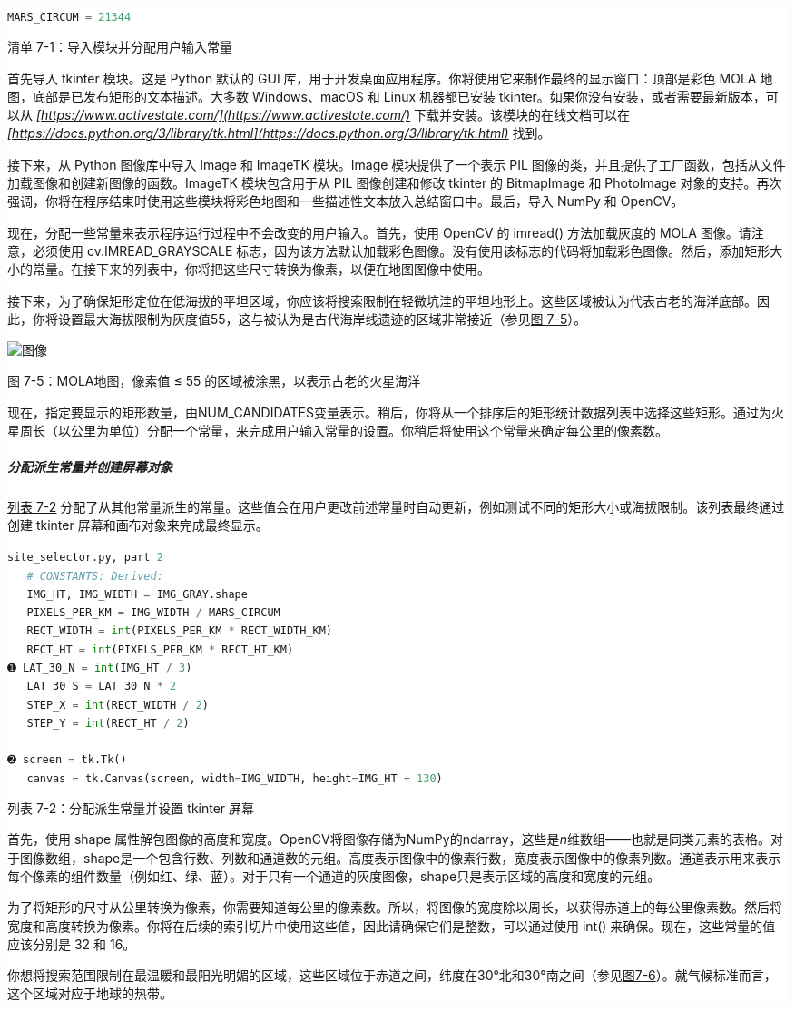 ```py
MARS_CIRCUM = 21344
```

清单 7-1：导入模块并分配用户输入常量

首先导入 tkinter 模块。这是 Python 默认的 GUI 库，用于开发桌面应用程序。你将使用它来制作最终的显示窗口：顶部是彩色 MOLA 地图，底部是已发布矩形的文本描述。大多数 Windows、macOS 和 Linux 机器都已安装 tkinter。如果你没有安装，或者需要最新版本，可以从 *[https://www.activestate.com/](https://www.activestate.com/)* 下载并安装。该模块的在线文档可以在 *[https://docs.python.org/3/library/tk.html](https://docs.python.org/3/library/tk.html)* 找到。

接下来，从 Python 图像库中导入 Image 和 ImageTK 模块。Image 模块提供了一个表示 PIL 图像的类，并且提供了工厂函数，包括从文件加载图像和创建新图像的函数。ImageTK 模块包含用于从 PIL 图像创建和修改 tkinter 的 BitmapImage 和 PhotoImage 对象的支持。再次强调，你将在程序结束时使用这些模块将彩色地图和一些描述性文本放入总结窗口中。最后，导入 NumPy 和 OpenCV。

现在，分配一些常量来表示程序运行过程中不会改变的用户输入。首先，使用 OpenCV 的 imread() 方法加载灰度的 MOLA 图像。请注意，必须使用 cv.IMREAD_GRAYSCALE 标志，因为该方法默认加载彩色图像。没有使用该标志的代码将加载彩色图像。然后，添加矩形大小的常量。在接下来的列表中，你将把这些尺寸转换为像素，以便在地图图像中使用。

接下来，为了确保矩形定位在低海拔的平坦区域，你应该将搜索限制在轻微坑洼的平坦地形上。这些区域被认为代表古老的海洋底部。因此，你将设置最大海拔限制为灰度值55，这与被认为是古代海岸线遗迹的区域非常接近（参见[图 7-5](ch07.xhtml#ch07fig5)）。

![图像](../images/fig07-05.jpg)

图 7-5：MOLA地图，像素值 ≤ 55 的区域被涂黑，以表示古老的火星海洋

现在，指定要显示的矩形数量，由NUM_CANDIDATES变量表示。稍后，你将从一个排序后的矩形统计数据列表中选择这些矩形。通过为火星周长（以公里为单位）分配一个常量，来完成用户输入常量的设置。你稍后将使用这个常量来确定每公里的像素数。

##### **分配派生常量并创建屏幕对象**

[列表 7-2](ch07.xhtml#ch07list2) 分配了从其他常量派生的常量。这些值会在用户更改前述常量时自动更新，例如测试不同的矩形大小或海拔限制。该列表最终通过创建 tkinter 屏幕和画布对象来完成最终显示。

```py
site_selector.py, part 2
   # CONSTANTS: Derived:
   IMG_HT, IMG_WIDTH = IMG_GRAY.shape
   PIXELS_PER_KM = IMG_WIDTH / MARS_CIRCUM
   RECT_WIDTH = int(PIXELS_PER_KM * RECT_WIDTH_KM)
   RECT_HT = int(PIXELS_PER_KM * RECT_HT_KM)
➊ LAT_30_N = int(IMG_HT / 3)
   LAT_30_S = LAT_30_N * 2
   STEP_X = int(RECT_WIDTH / 2)
   STEP_Y = int(RECT_HT / 2)

➋ screen = tk.Tk()
   canvas = tk.Canvas(screen, width=IMG_WIDTH, height=IMG_HT + 130)
```

列表 7-2：分配派生常量并设置 tkinter 屏幕

首先，使用 shape 属性解包图像的高度和宽度。OpenCV将图像存储为NumPy的ndarray，这些是*n*维数组——也就是同类元素的表格。对于图像数组，shape是一个包含行数、列数和通道数的元组。高度表示图像中的像素行数，宽度表示图像中的像素列数。通道表示用来表示每个像素的组件数量（例如红、绿、蓝）。对于只有一个通道的灰度图像，shape只是表示区域的高度和宽度的元组。

为了将矩形的尺寸从公里转换为像素，你需要知道每公里的像素数。所以，将图像的宽度除以周长，以获得赤道上的每公里像素数。然后将宽度和高度转换为像素。你将在后续的索引切片中使用这些值，因此请确保它们是整数，可以通过使用 int() 来确保。现在，这些常量的值应该分别是 32 和 16。

你想将搜索范围限制在最温暖和最阳光明媚的区域，这些区域位于赤道之间，纬度在30°北和30°南之间（参见[图7-6](ch07.xhtml#ch07fig6)）。就气候标准而言，这个区域对应于地球的热带。
